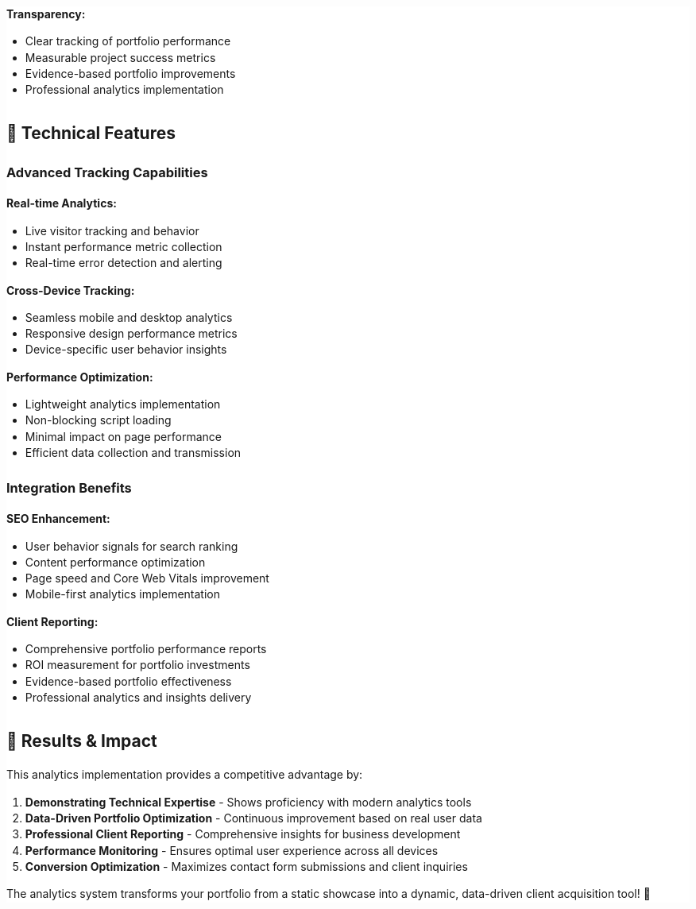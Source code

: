**Transparency:**
- Clear tracking of portfolio performance
- Measurable project success metrics
- Evidence-based portfolio improvements
- Professional analytics implementation

## 🔧 Technical Features

### **Advanced Tracking Capabilities**

**Real-time Analytics:**
- Live visitor tracking and behavior
- Instant performance metric collection
- Real-time error detection and alerting

**Cross-Device Tracking:**
- Seamless mobile and desktop analytics
- Responsive design performance metrics
- Device-specific user behavior insights

**Performance Optimization:**
- Lightweight analytics implementation
- Non-blocking script loading
- Minimal impact on page performance
- Efficient data collection and transmission

### **Integration Benefits**

**SEO Enhancement:**
- User behavior signals for search ranking
- Content performance optimization
- Page speed and Core Web Vitals improvement
- Mobile-first analytics implementation

**Client Reporting:**
- Comprehensive portfolio performance reports
- ROI measurement for portfolio investments
- Evidence-based portfolio effectiveness
- Professional analytics and insights delivery

## 🎯 Results & Impact

This analytics implementation provides a competitive advantage by:

1. **Demonstrating Technical Expertise** - Shows proficiency with modern analytics tools
2. **Data-Driven Portfolio Optimization** - Continuous improvement based on real user data  
3. **Professional Client Reporting** - Comprehensive insights for business development
4. **Performance Monitoring** - Ensures optimal user experience across all devices
5. **Conversion Optimization** - Maximizes contact form submissions and client inquiries

The analytics system transforms your portfolio from a static showcase into a dynamic, data-driven client acquisition tool! 🚀